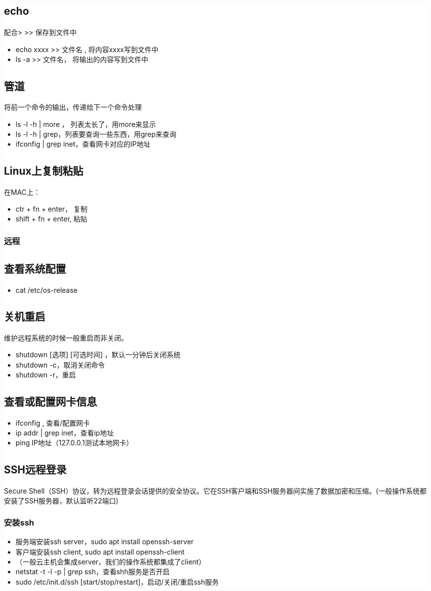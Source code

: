 ## echo

配合> >> 保存到文件中

* echo xxxx >> 文件名 , 将内容xxxx写到文件中
* ls -a >> 文件名， 将输出的内容写到文件中

## 管道

将前一个命令的输出，传递给下一个命令处理

* ls -l -h | more ， 列表太长了，用more来显示
* ls -l -h | grep，列表要查询一些东西，用grep来查询
* ifconfig | grep inet，查看网卡对应的IP地址

## Linux上复制粘贴

在MAC上：

* ctr + fn + enter， 复制
* shift + fn + enter, 粘贴

### 远程

## 查看系统配置

* cat /etc/os-release

## 关机重启

维护远程系统的时候一般重启而非关闭。

* shutdown [选项] [可选时间] ，默认一分钟后关闭系统
* shutdown -c，取消关闭命令
* shutdown -r，重启

## 查看或配置网卡信息

* ifconfig , 查看/配置网卡
* ip addr | grep inet，查看ip地址
* ping IP地址（127.0.0.1测试本地网卡）

## SSH远程登录

Secure Shell（SSH）协议，转为远程登录会话提供的安全协议。它在SSH客户端和SSH服务器间实施了数据加密和压缩。(一般操作系统都安装了SSH服务器，默认监听22端口)

### 安装ssh

* 服务端安装ssh server，sudo apt install openssh-server
* 客户端安装ssh client, sudo apt install openssh-client
* （一般云主机会集成server，我们的操作系统都集成了client）
* netstat -t -l -p | grep ssh，查看shh服务是否开启
* sudo /etc/init.d/ssh [start/stop/restart]，启动/关闭/重启ssh服务

